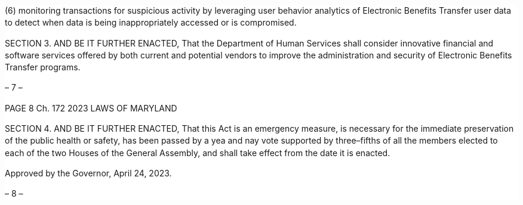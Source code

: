 (6) monitoring transactions for suspicious activity by leveraging user
behavior analytics of Electronic Benefits Transfer user data to detect when data is being
inappropriately accessed or is compromised.

SECTION 3. AND BE IT FURTHER ENACTED, That the Department of Human
Services shall consider innovative financial and software services offered by both current
and potential vendors to improve the administration and security of Electronic Benefits
Transfer programs.

– 7 –

PAGE 8
Ch. 172 2023 LAWS OF MARYLAND

SECTION 4. AND BE IT FURTHER ENACTED, That this Act is an emergency
measure, is necessary for the immediate preservation of the public health or safety, has
been passed by a yea and nay vote supported by three–fifths of all the members elected to
each of the two Houses of the General Assembly, and shall take effect from the date it is
enacted.

Approved by the Governor, April 24, 2023.

– 8 –